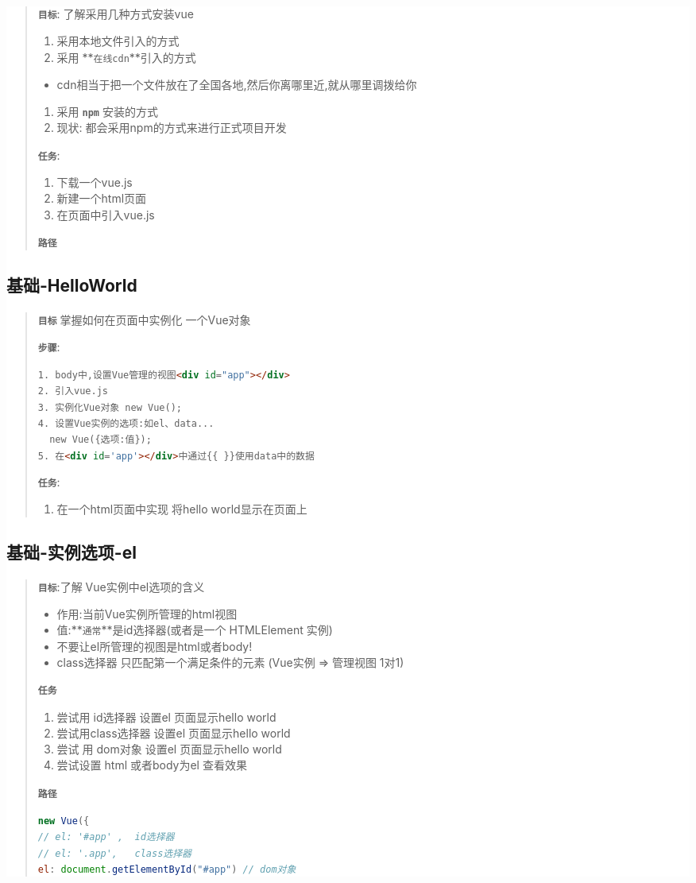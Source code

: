 > **`目标`**: 了解采用几种方式安装vue
>
> 1. 采用本地文件引入的方式
> 2. 采用 **`在线cdn`**引入的方式
>
> - cdn相当于把一个文件放在了全国各地,然后你离哪里近,就从哪里调拨给你
>
> 1. 采用 **`npm`** 安装的方式 
> 2. 现状: 都会采用npm的方式来进行正式项目开发
>
> **`任务`**: 
>
> 1. 下载一个vue.js
> 2. 新建一个html页面
> 3. 在页面中引入vue.js
>
> **`路径`**



## 基础-HelloWorld

>**`目标`** 掌握如何在页面中实例化 一个Vue对象	
>
>**`步骤`**:
>
>```html
>1. body中,设置Vue管理的视图<div id="app"></div>
>2. 引入vue.js
>3. 实例化Vue对象 new Vue();
>4. 设置Vue实例的选项:如el、data...     
>	new Vue({选项:值});
>5. 在<div id='app'></div>中通过{{ }}使用data中的数据
>```
>
>**`任务`**:  
>
>1. 在一个html页面中实现 将hello world显示在页面上
>
>

## 基础-实例选项-el

>**`目标`**:了解 Vue实例中el选项的含义
>
>- 作用:当前Vue实例所管理的html视图
>- 值:**`通常`**是id选择器(或者是一个 HTMLElement 实例)
>- 不要让el所管理的视图是html或者body!
>- class选择器 只匹配第一个满足条件的元素 (Vue实例 => 管理视图 1对1)
>
>**`任务`**
>
>1. 尝试用 id选择器 设置el 页面显示hello world
>2. 尝试用class选择器 设置el 页面显示hello world
>3. 尝试 用 dom对象 设置el 页面显示hello  world
>4. 尝试设置 html 或者body为el 查看效果
>
>**`路径`**
>
>```js
>new Vue({
>// el: '#app' ,  id选择器
>// el: '.app',   class选择器
>el: document.getElementById("#app") // dom对象
